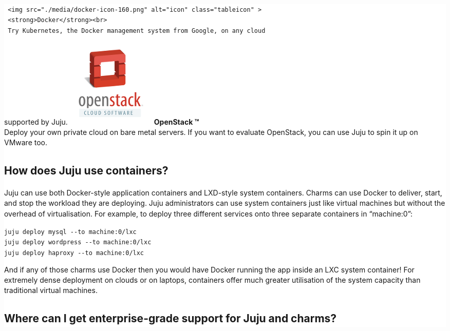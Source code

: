      <img src="./media/docker-icon-160.png" alt="icon" class="tableicon" >
     <strong>Docker</strong><br>
     Try Kubernetes, the Docker management system from Google, on any cloud 
supported by Juju.
    </td>
    <td>
     <img src="./media/openstack-icon-160.png" alt="icon" class="tableicon" >
     <strong>OpenStack &trade;</strong><br>
     Deploy your own private cloud on bare metal servers. If you want to 
evaluate OpenStack, you can use Juju to spin it up on VMware too. 
    </td> 
  </tr>
</table>

## How does Juju use containers?
Juju can use both Docker-style application containers and LXD-style system 
containers. Charms can use Docker to deliver, start, and stop the workload 
they are deploying. Juju administrators can use system containers just like 
virtual machines but without the overhead of virtualisation. For example, 
to deploy three different services onto three separate containers in 
“machine:0”:
```
juju deploy mysql --to machine:0/lxc
juju deploy wordpress --to machine:0/lxc
juju deploy haproxy --to machine:0/lxc
```
And if any of those charms use Docker then you would have Docker running the 
app inside an LXC system container! For extremely dense deployment on clouds 
or on laptops, containers offer much greater utilisation of the system 
capacity than traditional virtual machines.

## Where can I get enterprise-grade support for Juju and charms?
